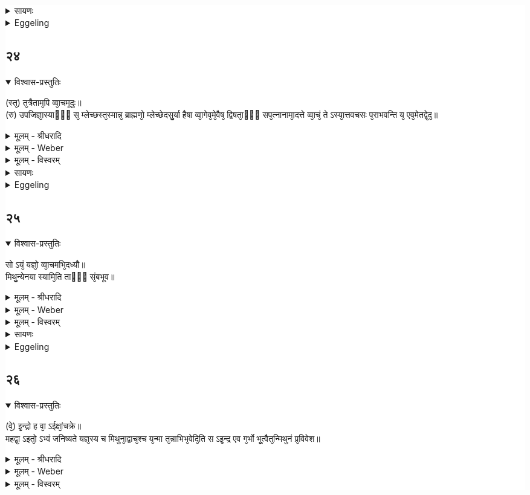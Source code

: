 <details><summary>सायणः</summary></details>

<details><summary>Eggeling</summary></details>


## २४


<details open><summary>विश्वास-प्रस्तुतिः</summary>

(स्त᳘) त᳘त्रैताम᳘पि व्वा᳘चमूदुः॥  
(रु) उपजिज्ञा᳘स्याᳫँ᳭ स᳘ म्लेच्छस्त᳘स्मान्न᳘ ब्राह्मणो᳘ म्लेच्छेदसु᳘र्या हैषा व्वा᳘गेव᳘मे᳘वैष᳘ द्विषता᳘ᳫं᳘ सप᳘त्नानामा᳘दत्ते व्वा᳘चं᳘ ते ऽस्या᳘त्तवचसः प᳘राभवन्ति य᳘ एव᳘मेतद्वे᳘द᳘॥
</details>

<details><summary>मूलम् - श्रीधरादि</summary></details>

<details><summary>मूलम् - Weber</summary></details>

<details><summary>मूलम् - विस्वरम्</summary></details>

<details><summary>सायणः</summary></details>

<details><summary>Eggeling</summary></details>


## २५


<details open><summary>विश्वास-प्रस्तुतिः</summary>

सो ऽयं᳘ यज्ञो᳘ व्वा᳘चमभि᳘दध्यौ॥  
मिथु᳘न्येनया स्यामि᳘ति ताᳫँ᳭ सं᳘बभूव॥
</details>

<details><summary>मूलम् - श्रीधरादि</summary></details>

<details><summary>मूलम् - Weber</summary></details>

<details><summary>मूलम् - विस्वरम्</summary></details>

<details><summary>सायणः</summary></details>

<details><summary>Eggeling</summary></details>


## २६


<details open><summary>विश्वास-प्रस्तुतिः</summary>

(वे᳘) इ᳘न्द्रो ह वा᳘ ऽईक्षां᳘चक्रे॥  
महद्वा᳘ ऽइतो᳘ ऽभ्वं जनिष्यते यज्ञ᳘स्य च मिथुना᳘द्वाच᳘श्च य᳘न्मा त᳘न्नाभिभ᳘वेदि᳘ति स ऽइ᳘न्द्र एव ग᳘र्भो भू᳘त्वैत᳘न्मिथुनं प्र᳘विवेश॥
</details>

<details><summary>मूलम् - श्रीधरादि</summary></details>

<details><summary>मूलम् - Weber</summary></details>

<details><summary>मूलम् - विस्वरम्</summary></details>
